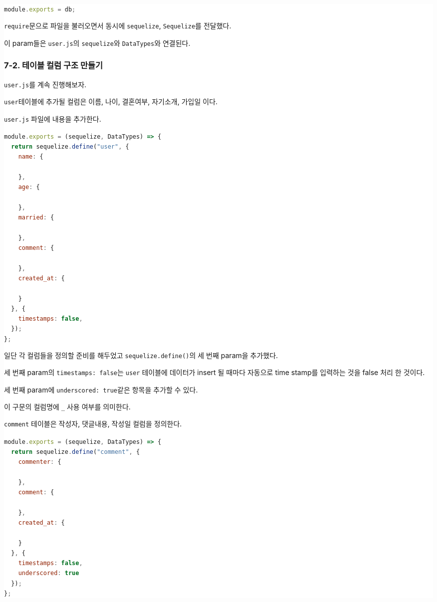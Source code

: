 ```js
module.exports = db;
```

`require`문으로 파일을 불러오면서 동시에 `sequelize`, `Sequelize`를 전달했다.

이 param들은 `user.js`의 `sequelize`와 `DataTypes`와 연결된다.

### 7-2. 테이블 컬럼 구조 만들기

`user.js`를 계속 진행해보자.

`user`테이블에 추가될 컬럼은 이름, 나이, 결혼여부, 자기소개, 가입일 이다.

`user.js` 파일에 내용을 추가한다.

```js
module.exports = (sequelize, DataTypes) => {
  return sequelize.define("user", {
    name: {

    },
    age: {

    },
    married: {

    },
    comment: {

    },
    created_at: {

    }
  }, {
    timestamps: false,
  });
};
```

일단 각 컬럼들을 정의할 준비를 해두었고 `sequelize.define()`의 세 번째 param을 추가했다.

세 번째 param의 `timestamps: false`는 `user` 테이블에 데이터가 insert 될 때마다 자동으로 time stamp를 입력하는 것을 false 처리 한 것이다.

세 번째 param에 `underscored: true`같은 항목을 추가할 수 있다.

이 구문의 컬럼명에 `_` 사용 여부를 의미한다.

`comment` 테이블은 작성자, 댓글내용, 작성일 컬럼을 정의한다.

```js
module.exports = (sequelize, DataTypes) => {
  return sequelize.define("comment", {
    commenter: {

    },
    comment: {

    },
    created_at: {

    }
  }, {
    timestamps: false,
    underscored: true
  });
};
```
